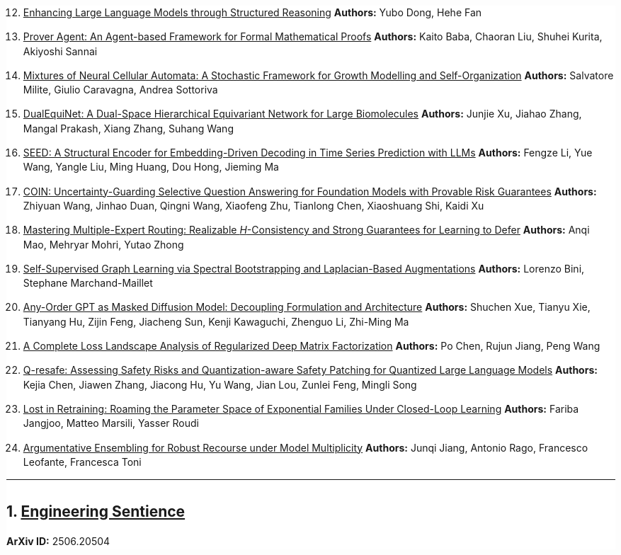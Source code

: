 12. [Enhancing Large Language Models through Structured Reasoning](#user-content-link12)
**Authors:** Yubo Dong, Hehe Fan

13. [Prover Agent: An Agent-based Framework for Formal Mathematical Proofs](#user-content-link13)
**Authors:** Kaito Baba, Chaoran Liu, Shuhei Kurita, Akiyoshi Sannai

14. [Mixtures of Neural Cellular Automata: A Stochastic Framework for Growth Modelling and Self-Organization](#user-content-link14)
**Authors:** Salvatore Milite, Giulio Caravagna, Andrea Sottoriva

15. [DualEquiNet: A Dual-Space Hierarchical Equivariant Network for Large Biomolecules](#user-content-link15)
**Authors:** Junjie Xu, Jiahao Zhang, Mangal Prakash, Xiang Zhang, Suhang Wang

16. [SEED: A Structural Encoder for Embedding-Driven Decoding in Time Series Prediction with LLMs](#user-content-link16)
**Authors:** Fengze Li, Yue Wang, Yangle Liu, Ming Huang, Dou Hong, Jieming Ma

17. [COIN: Uncertainty-Guarding Selective Question Answering for Foundation Models with Provable Risk Guarantees](#user-content-link17)
**Authors:** Zhiyuan Wang, Jinhao Duan, Qingni Wang, Xiaofeng Zhu, Tianlong Chen, Xiaoshuang Shi, Kaidi Xu

18. [Mastering Multiple-Expert Routing: Realizable $H$-Consistency and Strong Guarantees for Learning to Defer](#user-content-link18)
**Authors:** Anqi Mao, Mehryar Mohri, Yutao Zhong

19. [Self-Supervised Graph Learning via Spectral Bootstrapping and Laplacian-Based Augmentations](#user-content-link19)
**Authors:** Lorenzo Bini, Stephane Marchand-Maillet

20. [Any-Order GPT as Masked Diffusion Model: Decoupling Formulation and Architecture](#user-content-link20)
**Authors:** Shuchen Xue, Tianyu Xie, Tianyang Hu, Zijin Feng, Jiacheng Sun, Kenji Kawaguchi, Zhenguo Li, Zhi-Ming Ma

21. [A Complete Loss Landscape Analysis of Regularized Deep Matrix Factorization](#user-content-link21)
**Authors:** Po Chen, Rujun Jiang, Peng Wang

22. [Q-resafe: Assessing Safety Risks and Quantization-aware Safety Patching for Quantized Large Language Models](#user-content-link22)
**Authors:** Kejia Chen, Jiawen Zhang, Jiacong Hu, Yu Wang, Jian Lou, Zunlei Feng, Mingli Song

23. [Lost in Retraining: Roaming the Parameter Space of Exponential Families Under Closed-Loop Learning](#user-content-link23)
**Authors:** Fariba Jangjoo, Matteo Marsili, Yasser Roudi

24. [Argumentative Ensembling for Robust Recourse under Model Multiplicity](#user-content-link24)
**Authors:** Junqi Jiang, Antonio Rago, Francesco Leofante, Francesca Toni

---

## 1. [Engineering Sentience](https://arxiv.org/abs/2506.20504) <a id="link1"></a>

**ArXiv ID:** 2506.20504
